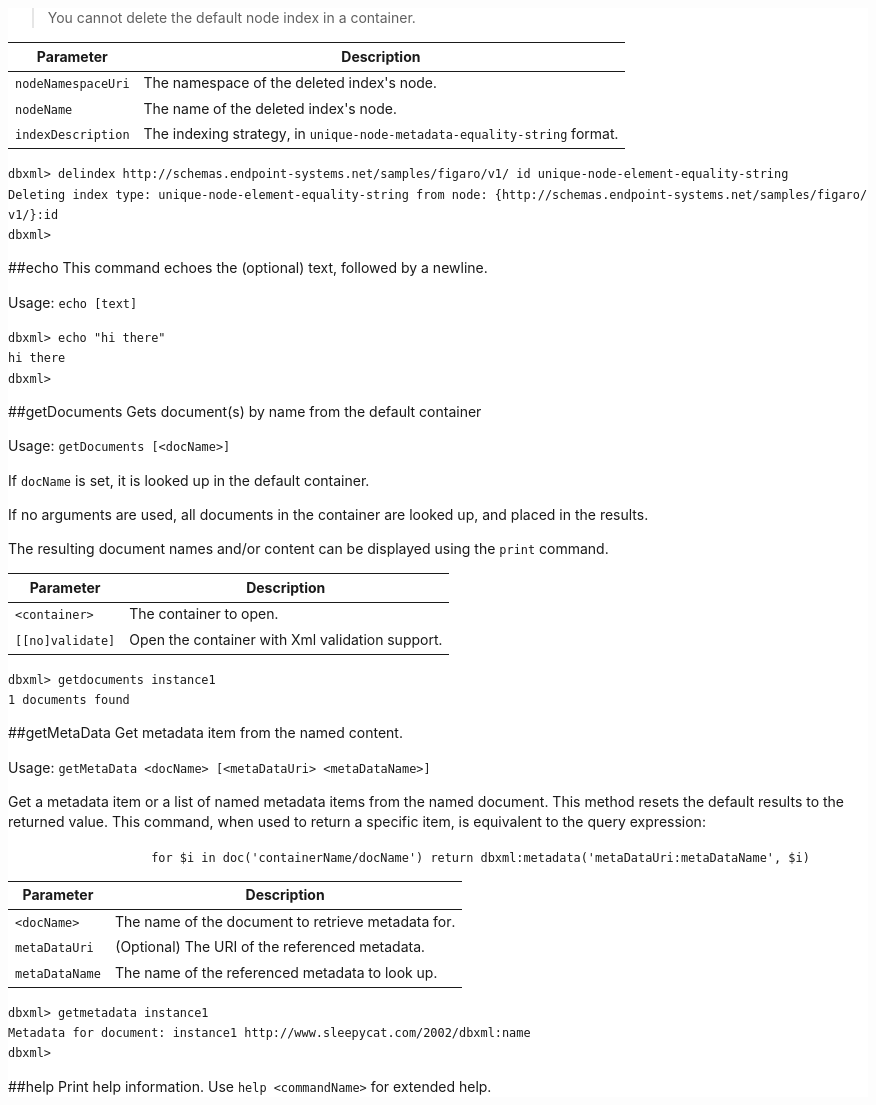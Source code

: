 > You cannot delete the default node index in a container.

Parameter | Description
--- | ---
`nodeNamespaceUri` | The namespace of the deleted index's node.
`nodeName` | The name of the deleted index's node.
`indexDescription` | The indexing strategy, in `unique-node-metadata-equality-string` format.
```
dbxml> delindex http://schemas.endpoint-systems.net/samples/figaro/v1/ id unique-node-element-equality-string
Deleting index type: unique-node-element-equality-string from node: {http://schemas.endpoint-systems.net/samples/figaro/v1/}:id
dbxml>
```
##echo
This command echoes the (optional) text, followed by a newline.

Usage: `echo [text]`
```
dbxml> echo "hi there"
hi there
dbxml>
```
##getDocuments
Gets document(s) by name from the default container

Usage: `getDocuments [<docName>]`

If `docName` is set, it is looked up in the default container.

If no arguments are used, all documents in the container are looked up, and placed in the results.

The resulting document names and/or content can be displayed using the `print` command.

Parameter | Description
--- | ---
`<container>` | The container to open.
`[[no]validate]` | Open the container with Xml validation support.
```
dbxml> getdocuments instance1
1 documents found
```
##getMetaData
Get metadata item from the named content.

Usage: `getMetaData <docName> [<metaDataUri> <metaDataName>]`

Get a metadata item or a list of named metadata items from the named document. This method resets the default results to the returned value. This command, when used to return a specific item, is equivalent to the query expression:
```
                    for $i in doc('containerName/docName') return dbxml:metadata('metaDataUri:metaDataName', $i)
```                    
Parameter | Description
--- | ---
`<docName>` | The name of the document to retrieve metadata for.
`metaDataUri` | (Optional) The URI of the referenced metadata.
`metaDataName` | The name of the referenced metadata to look up.
```
dbxml> getmetadata instance1
Metadata for document: instance1 http://www.sleepycat.com/2002/dbxml:name
dbxml>
```
##help
Print help information. Use `help <commandName>` for extended help.
